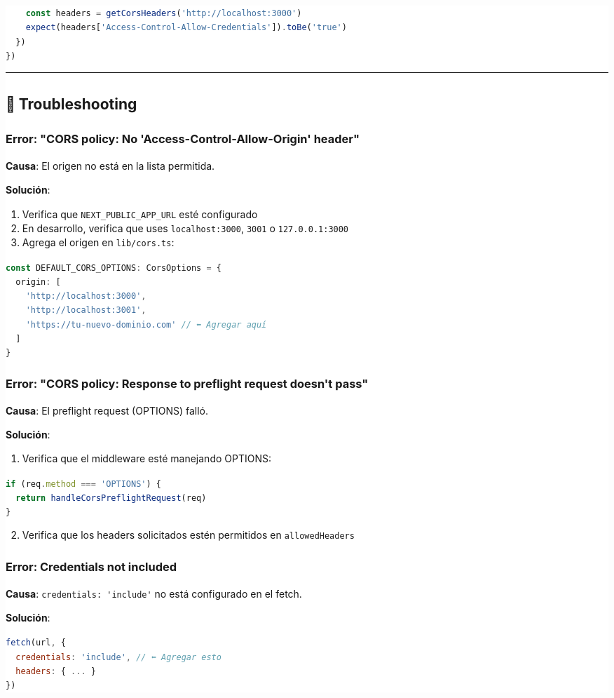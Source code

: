 ```javascript
    const headers = getCorsHeaders('http://localhost:3000')
    expect(headers['Access-Control-Allow-Credentials']).toBe('true')
  })
})
```

---

## 🐛 Troubleshooting

### Error: "CORS policy: No 'Access-Control-Allow-Origin' header"

**Causa**: El origen no está en la lista permitida.

**Solución**:
1. Verifica que `NEXT_PUBLIC_APP_URL` esté configurado
2. En desarrollo, verifica que uses `localhost:3000`, `3001` o `127.0.0.1:3000`
3. Agrega el origen en `lib/cors.ts`:

```typescript
const DEFAULT_CORS_OPTIONS: CorsOptions = {
  origin: [
    'http://localhost:3000',
    'http://localhost:3001',
    'https://tu-nuevo-dominio.com' // ⬅️ Agregar aquí
  ]
}
```

### Error: "CORS policy: Response to preflight request doesn't pass"

**Causa**: El preflight request (OPTIONS) falló.

**Solución**:
1. Verifica que el middleware esté manejando OPTIONS:
```typescript
if (req.method === 'OPTIONS') {
  return handleCorsPreflightRequest(req)
}
```

2. Verifica que los headers solicitados estén permitidos en `allowedHeaders`

### Error: Credentials not included

**Causa**: `credentials: 'include'` no está configurado en el fetch.

**Solución**:
```javascript
fetch(url, {
  credentials: 'include', // ⬅️ Agregar esto
  headers: { ... }
})
```

